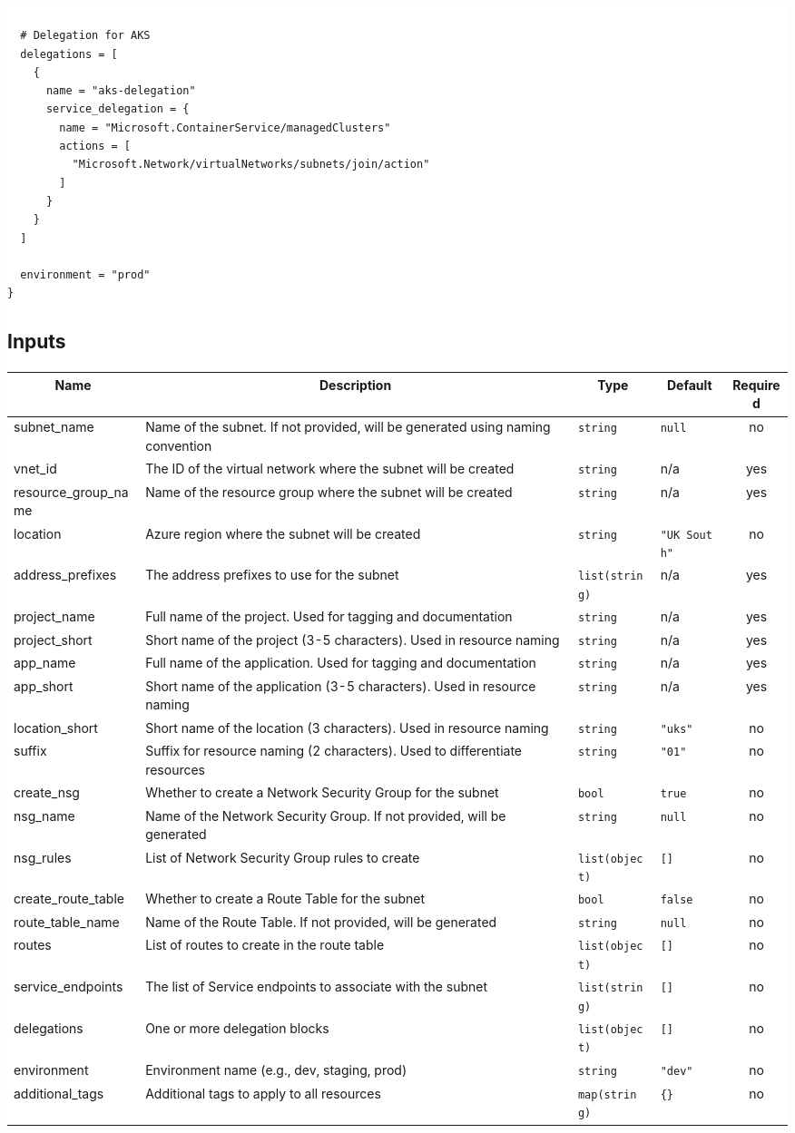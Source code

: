```hcl

  # Delegation for AKS
  delegations = [
    {
      name = "aks-delegation"
      service_delegation = {
        name = "Microsoft.ContainerService/managedClusters"
        actions = [
          "Microsoft.Network/virtualNetworks/subnets/join/action"
        ]
      }
    }
  ]

  environment = "prod"
}
```

## Inputs

| Name | Description | Type | Default | Required |
|------|-------------|------|---------|:--------:|
| subnet_name | Name of the subnet. If not provided, will be generated using naming convention | `string` | `null` | no |
| vnet_id | The ID of the virtual network where the subnet will be created | `string` | n/a | yes |
| resource_group_name | Name of the resource group where the subnet will be created | `string` | n/a | yes |
| location | Azure region where the subnet will be created | `string` | `"UK South"` | no |
| address_prefixes | The address prefixes to use for the subnet | `list(string)` | n/a | yes |
| project_name | Full name of the project. Used for tagging and documentation | `string` | n/a | yes |
| project_short | Short name of the project (3-5 characters). Used in resource naming | `string` | n/a | yes |
| app_name | Full name of the application. Used for tagging and documentation | `string` | n/a | yes |
| app_short | Short name of the application (3-5 characters). Used in resource naming | `string` | n/a | yes |
| location_short | Short name of the location (3 characters). Used in resource naming | `string` | `"uks"` | no |
| suffix | Suffix for resource naming (2 characters). Used to differentiate resources | `string` | `"01"` | no |
| create_nsg | Whether to create a Network Security Group for the subnet | `bool` | `true` | no |
| nsg_name | Name of the Network Security Group. If not provided, will be generated | `string` | `null` | no |
| nsg_rules | List of Network Security Group rules to create | `list(object)` | `[]` | no |
| create_route_table | Whether to create a Route Table for the subnet | `bool` | `false` | no |
| route_table_name | Name of the Route Table. If not provided, will be generated | `string` | `null` | no |
| routes | List of routes to create in the route table | `list(object)` | `[]` | no |
| service_endpoints | The list of Service endpoints to associate with the subnet | `list(string)` | `[]` | no |
| delegations | One or more delegation blocks | `list(object)` | `[]` | no |
| environment | Environment name (e.g., dev, staging, prod) | `string` | `"dev"` | no |
| additional_tags | Additional tags to apply to all resources | `map(string)` | `{}` | no |
